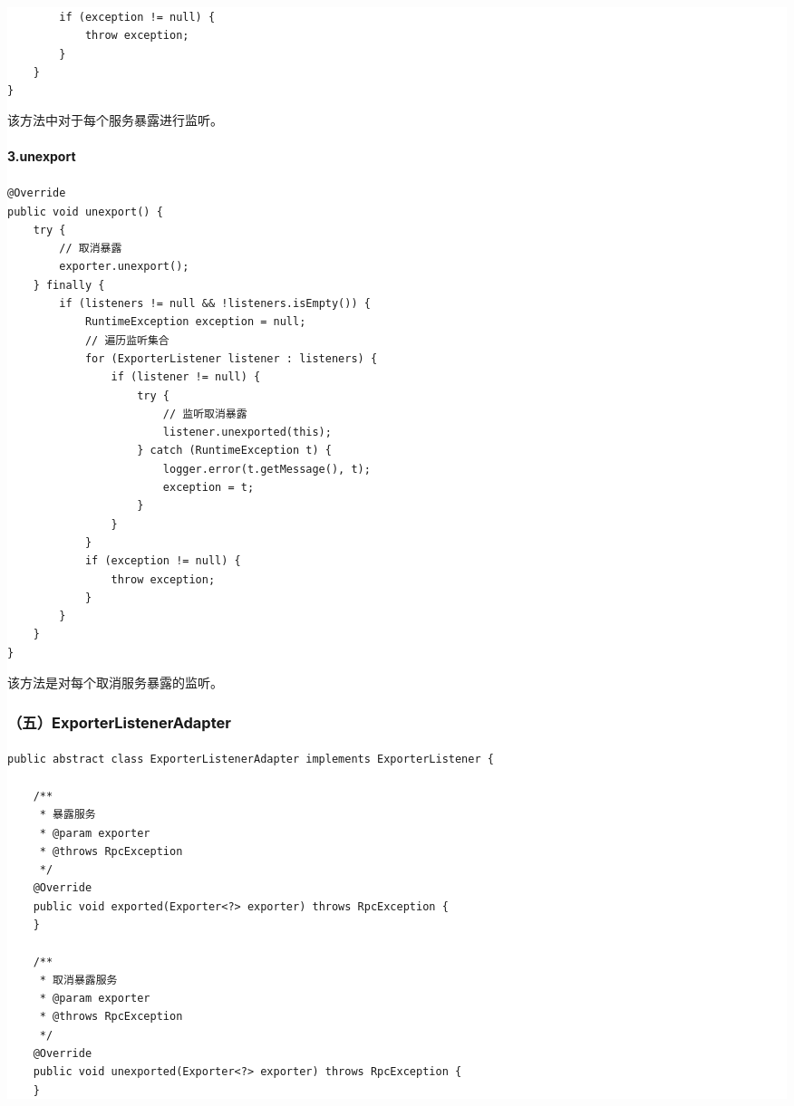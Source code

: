 ```
        if (exception != null) {
            throw exception;
        }
    }
}
```

该方法中对于每个服务暴露进行监听。

#### 3.unexport

```
@Override
public void unexport() {
    try {
        // 取消暴露
        exporter.unexport();
    } finally {
        if (listeners != null && !listeners.isEmpty()) {
            RuntimeException exception = null;
            // 遍历监听集合
            for (ExporterListener listener : listeners) {
                if (listener != null) {
                    try {
                        // 监听取消暴露
                        listener.unexported(this);
                    } catch (RuntimeException t) {
                        logger.error(t.getMessage(), t);
                        exception = t;
                    }
                }
            }
            if (exception != null) {
                throw exception;
            }
        }
    }
}
```

该方法是对每个取消服务暴露的监听。

### （五）ExporterListenerAdapter

```
public abstract class ExporterListenerAdapter implements ExporterListener {

    /**
     * 暴露服务
     * @param exporter
     * @throws RpcException
     */
    @Override
    public void exported(Exporter<?> exporter) throws RpcException {
    }

    /**
     * 取消暴露服务
     * @param exporter
     * @throws RpcException
     */
    @Override
    public void unexported(Exporter<?> exporter) throws RpcException {
    }

```